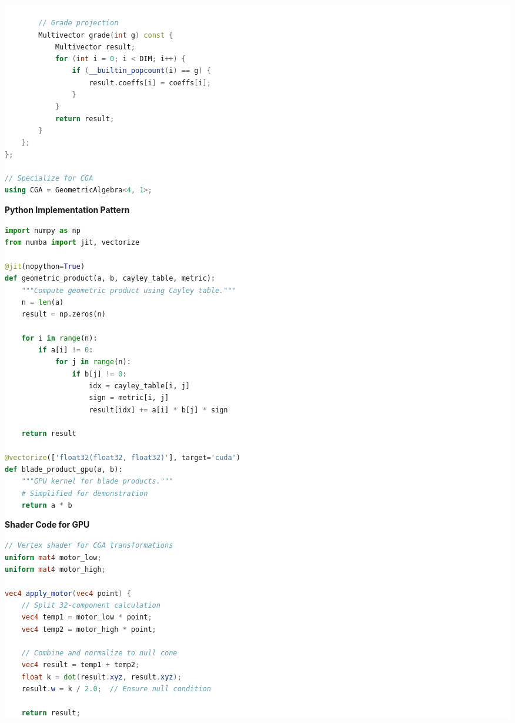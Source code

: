 ```cpp

        // Grade projection
        Multivector grade(int g) const {
            Multivector result;
            for (int i = 0; i < DIM; i++) {
                if (__builtin_popcount(i) == g) {
                    result.coeffs[i] = coeffs[i];
                }
            }
            return result;
        }
    };
};

// Specialize for CGA
using CGA = GeometricAlgebra<4, 1>;
```

**Python Implementation Pattern**

```python
import numpy as np
from numba import jit, vectorize

@jit(nopython=True)
def geometric_product(a, b, cayley_table, metric):
    """Compute geometric product using Cayley table."""
    n = len(a)
    result = np.zeros(n)

    for i in range(n):
        if a[i] != 0:
            for j in range(n):
                if b[j] != 0:
                    idx = cayley_table[i, j]
                    sign = metric[i, j]
                    result[idx] += a[i] * b[j] * sign

    return result

@vectorize(['float32(float32, float32)'], target='cuda')
def blade_product_gpu(a, b):
    """GPU kernel for blade products."""
    # Simplified for demonstration
    return a * b
```

**Shader Code for GPU**

```glsl
// Vertex shader for CGA transformations
uniform mat4 motor_low;
uniform mat4 motor_high;

vec4 apply_motor(vec4 point) {
    // Split 32-component calculation
    vec4 temp1 = motor_low * point;
    vec4 temp2 = motor_high * point;

    // Combine and normalize to null cone
    vec4 result = temp1 + temp2;
    float k = dot(result.xyz, result.xyz);
    result.w = k / 2.0;  // Ensure null condition

    return result;
```